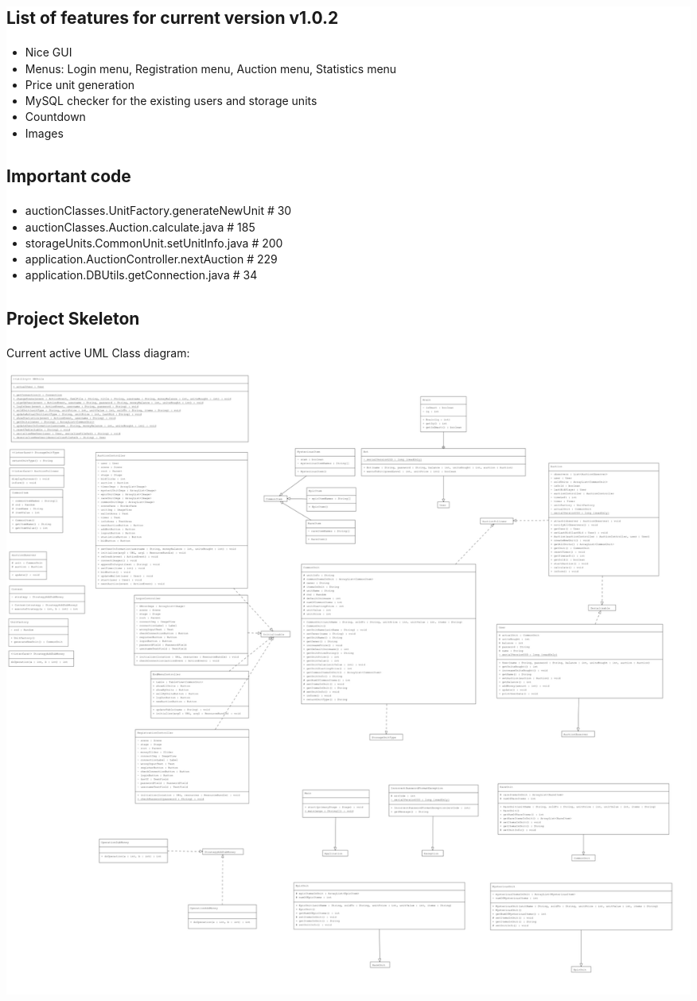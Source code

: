 ## List of features for current version v1.0.2

-   Nice GUI
-   Menus: Login menu, Registration menu, Auction menu, Statistics menu
-   Price unit generation
-   MySQL checker for the existing users and storage units
-   Countdown
-   Images

## Important code

* auctionClasses.UnitFactory.generateNewUnit # 30
* auctionClasses.Auction.calculate.java # 185
* storageUnits.CommonUnit.setUnitInfo.java # 200
* application.AuctionController.nextAuction # 229
* application.DBUtils.getConnection.java # 34

## Project Skeleton

Current active UML Class diagram:

![Project skeleton](images/UMLv1.0.2.png)
